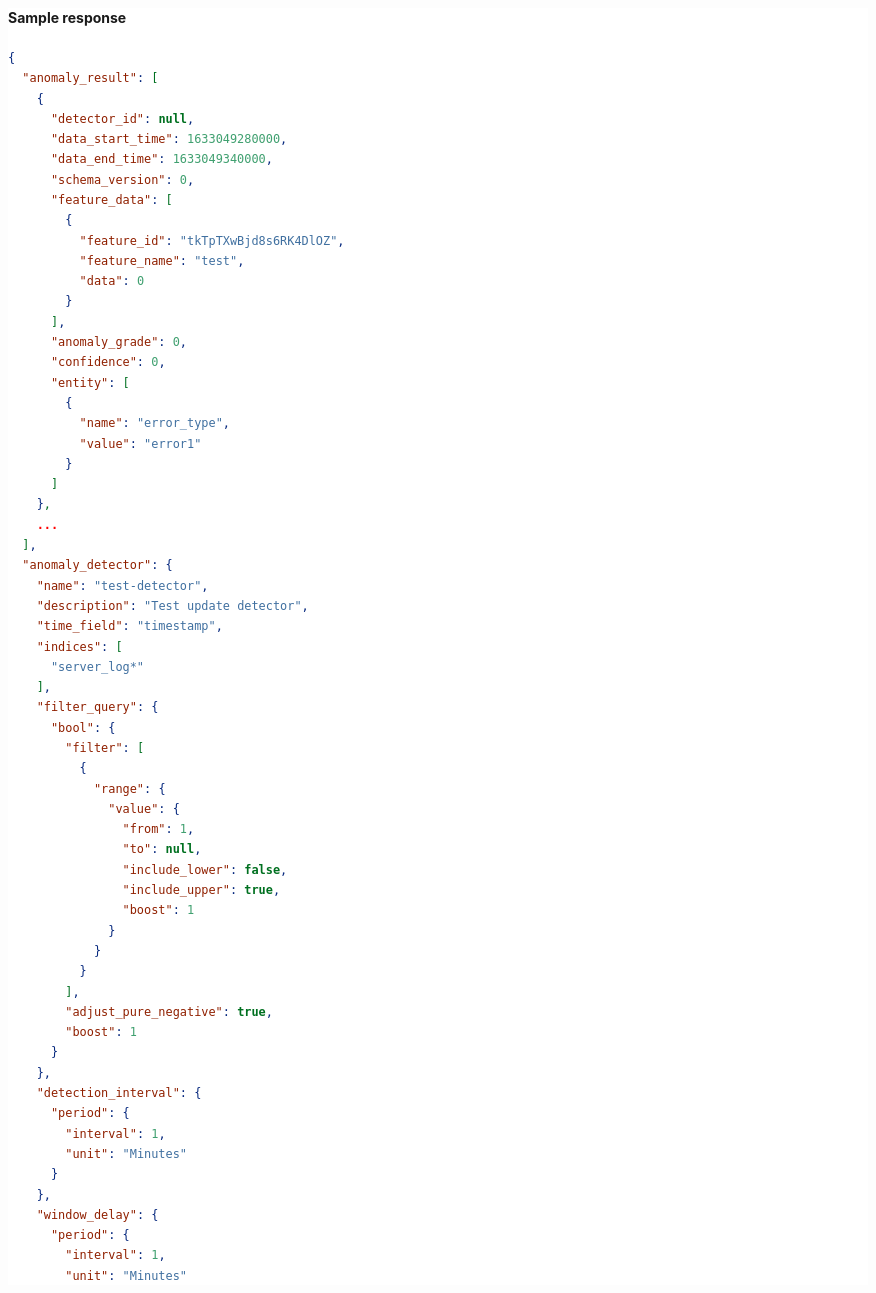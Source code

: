#### Sample response

```json
{
  "anomaly_result": [
    {
      "detector_id": null,
      "data_start_time": 1633049280000,
      "data_end_time": 1633049340000,
      "schema_version": 0,
      "feature_data": [
        {
          "feature_id": "tkTpTXwBjd8s6RK4DlOZ",
          "feature_name": "test",
          "data": 0
        }
      ],
      "anomaly_grade": 0,
      "confidence": 0,
      "entity": [
        {
          "name": "error_type",
          "value": "error1"
        }
      ]
    },
    ...
  ],
  "anomaly_detector": {
    "name": "test-detector",
    "description": "Test update detector",
    "time_field": "timestamp",
    "indices": [
      "server_log*"
    ],
    "filter_query": {
      "bool": {
        "filter": [
          {
            "range": {
              "value": {
                "from": 1,
                "to": null,
                "include_lower": false,
                "include_upper": true,
                "boost": 1
              }
            }
          }
        ],
        "adjust_pure_negative": true,
        "boost": 1
      }
    },
    "detection_interval": {
      "period": {
        "interval": 1,
        "unit": "Minutes"
      }
    },
    "window_delay": {
      "period": {
        "interval": 1,
        "unit": "Minutes"
```